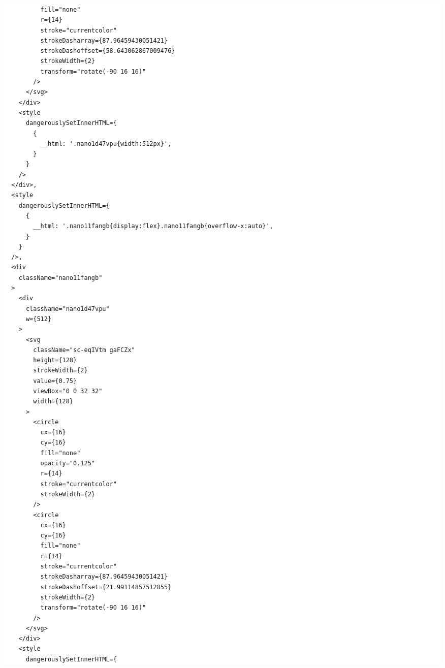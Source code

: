               fill="none"
              r={14}
              stroke="currentcolor"
              strokeDasharray={87.96459430051421}
              strokeDashoffset={58.643062867009476}
              strokeWidth={2}
              transform="rotate(-90 16 16)"
            />
          </svg>
        </div>
        <style
          dangerouslySetInnerHTML={
            {
              __html: '.nano1d47vpu{width:512px}',
            }
          }
        />
      </div>,
      <style
        dangerouslySetInnerHTML={
          {
            __html: '.nano11fangb{display:flex}.nano11fangb{overflow-x:auto}',
          }
        }
      />,
      <div
        className="nano11fangb"
      >
        <div
          className="nano1d47vpu"
          w={512}
        >
          <svg
            className="sc-eqIVtm gaFCZx"
            height={128}
            strokeWidth={2}
            value={0.75}
            viewBox="0 0 32 32"
            width={128}
          >
            <circle
              cx={16}
              cy={16}
              fill="none"
              opacity="0.125"
              r={14}
              stroke="currentcolor"
              strokeWidth={2}
            />
            <circle
              cx={16}
              cy={16}
              fill="none"
              r={14}
              stroke="currentcolor"
              strokeDasharray={87.96459430051421}
              strokeDashoffset={21.99114857512855}
              strokeWidth={2}
              transform="rotate(-90 16 16)"
            />
          </svg>
        </div>
        <style
          dangerouslySetInnerHTML={